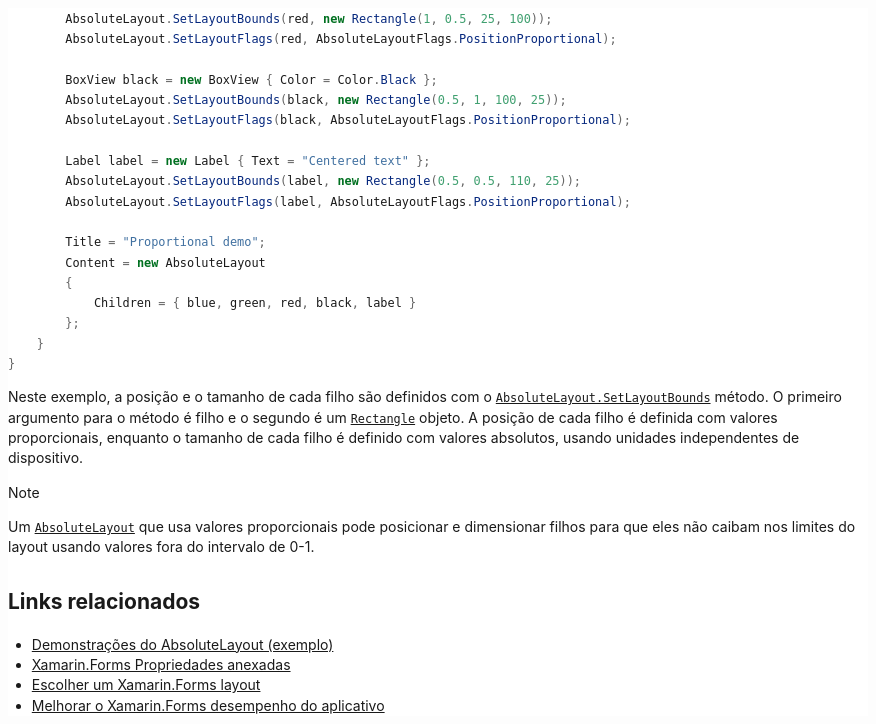 ```csharp
        AbsoluteLayout.SetLayoutBounds(red, new Rectangle(1, 0.5, 25, 100));
        AbsoluteLayout.SetLayoutFlags(red, AbsoluteLayoutFlags.PositionProportional);

        BoxView black = new BoxView { Color = Color.Black };
        AbsoluteLayout.SetLayoutBounds(black, new Rectangle(0.5, 1, 100, 25));
        AbsoluteLayout.SetLayoutFlags(black, AbsoluteLayoutFlags.PositionProportional);

        Label label = new Label { Text = "Centered text" };
        AbsoluteLayout.SetLayoutBounds(label, new Rectangle(0.5, 0.5, 110, 25));
        AbsoluteLayout.SetLayoutFlags(label, AbsoluteLayoutFlags.PositionProportional);

        Title = "Proportional demo";
        Content = new AbsoluteLayout
        {
            Children = { blue, green, red, black, label }
        };
    }
}
```

Neste exemplo, a posição e o tamanho de cada filho são definidos com o [`AbsoluteLayout.SetLayoutBounds`](xref:Xamarin.Forms.AbsoluteLayout.SetLayoutBounds*) método. O primeiro argumento para o método é filho e o segundo é um [`Rectangle`](xref:Xamarin.Forms.Rectangle) objeto. A posição de cada filho é definida com valores proporcionais, enquanto o tamanho de cada filho é definido com valores absolutos, usando unidades independentes de dispositivo.

> [!NOTE]
> Um [`AbsoluteLayout`](xref:Xamarin.Forms.AbsoluteLayout) que usa valores proporcionais pode posicionar e dimensionar filhos para que eles não caibam nos limites do layout usando valores fora do intervalo de 0-1.

## <a name="related-links"></a>Links relacionados

- [Demonstrações do AbsoluteLayout (exemplo)](https://docs.microsoft.com/samples/xamarin/xamarin-forms-samples/userinterface-absolutelayoutdemos)
- [Xamarin.Forms Propriedades anexadas](~/xamarin-forms/xaml/attached-properties.md)
- [Escolher um Xamarin.Forms layout](choose-layout.md)
- [Melhorar o Xamarin.Forms desempenho do aplicativo](~/xamarin-forms/deploy-test/performance.md)
